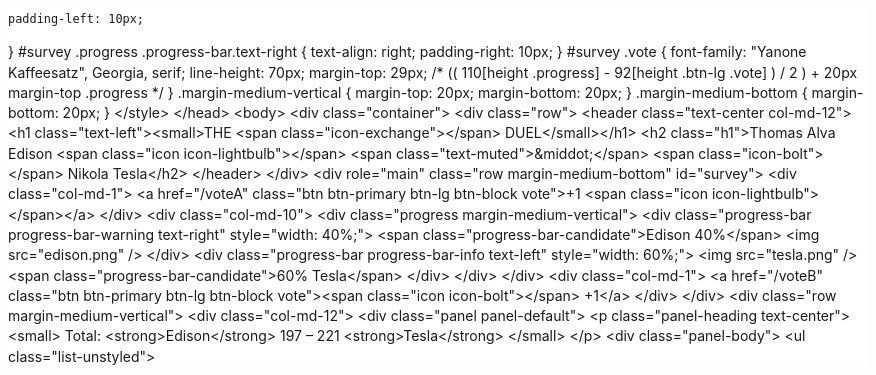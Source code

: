     padding-left: 10px;
  }
  #survey .progress .progress-bar.text-right {
    text-align: right;
    padding-right: 10px;
  }
  #survey .vote {
    font-family: "Yanone Kaffeesatz", Georgia, serif;
    line-height: 70px;
    margin-top: 29px; /* (( 110[height .progress] - 92[height .btn-lg .vote] ) / 2 ) + 20px margin-top .progress */
  }
  .margin-medium-vertical {
    margin-top: 20px;
    margin-bottom: 20px;
  }
  .margin-medium-bottom {
    margin-bottom: 20px;
  }
  &lt;/style&gt;
&lt;/head&gt;
&lt;body&gt;
  &lt;div class="container"&gt;
    &lt;div class="row"&gt;
      &lt;header class="text-center col-md-12"&gt;
        &lt;h1 class="text-left"&gt;&lt;small&gt;THE &lt;span class="icon-exchange"&gt;&lt;/span&gt; DUEL&lt;/small&gt;&lt;/h1&gt;
        &lt;h2 class="h1"&gt;Thomas Alva Edison &lt;span class="icon icon-lightbulb"&gt;&lt;/span&gt; &lt;span class="text-muted"&gt;&amp;middot;&lt;/span&gt; &lt;span class="icon-bolt"&gt;&lt;/span&gt; Nikola Tesla&lt;/h2&gt;
      &lt;/header&gt;
    &lt;/div&gt;
    &lt;div role="main" class="row margin-medium-bottom" id="survey"&gt;
      &lt;div class="col-md-1"&gt;
        &lt;a href="/voteA" class="btn btn-primary btn-lg btn-block vote"&gt;+1 &lt;span class="icon icon-lightbulb"&gt;&lt;/span&gt;&lt;/a&gt;
      &lt;/div&gt;
      &lt;div class="col-md-10"&gt;
        &lt;div class="progress margin-medium-vertical"&gt;
          &lt;div class="progress-bar progress-bar-warning text-right" style="width: 40%;"&gt;
            &lt;span class="progress-bar-candidate"&gt;Edison 40%&lt;/span&gt;
            &lt;img src="edison.png" /&gt;
          &lt;/div&gt;
          &lt;div class="progress-bar progress-bar-info text-left" style="width: 60%;"&gt;
            &lt;img src="tesla.png" /&gt;
            &lt;span class="progress-bar-candidate"&gt;60% Tesla&lt;/span&gt;
          &lt;/div&gt;
        &lt;/div&gt;
      &lt;/div&gt;
      &lt;div class="col-md-1"&gt;
        &lt;a href="/voteB" class="btn btn-primary btn-lg btn-block vote"&gt;&lt;span class="icon icon-bolt"&gt;&lt;/span&gt; +1&lt;/a&gt;
      &lt;/div&gt;
    &lt;/div&gt;
    &lt;div class="row margin-medium-vertical"&gt;
      &lt;div class="col-md-12"&gt;
        &lt;div class="panel panel-default"&gt;
          &lt;p class="panel-heading text-center"&gt;
            &lt;small&gt;
              Total: &lt;strong&gt;Edison&lt;/strong&gt; 197 &ndash; 221 &lt;strong&gt;Tesla&lt;/strong&gt;
            &lt;/small&gt;
          &lt;/p&gt;
          &lt;div class="panel-body"&gt;
            &lt;ul class="list-unstyled"&gt;